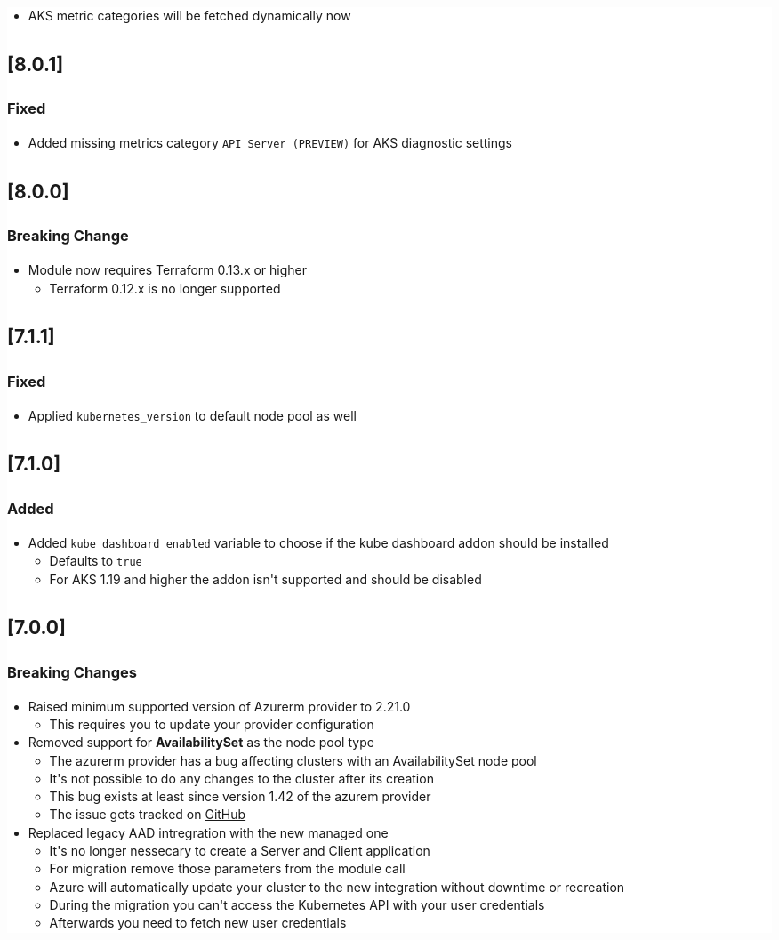 - AKS metric categories will be fetched dynamically now

## [8.0.1]

### Fixed

- Added missing metrics category `API Server (PREVIEW)` for AKS diagnostic settings

## [8.0.0]

### Breaking Change

- Module now requires Terraform 0.13.x or higher
  - Terraform 0.12.x is no longer supported

## [7.1.1]

### Fixed

- Applied `kubernetes_version` to default node pool as well

## [7.1.0]

### Added

- Added `kube_dashboard_enabled` variable to choose if the kube dashboard addon should be installed
  - Defaults to `true`
  - For AKS 1.19 and higher the addon isn't supported and should be disabled

## [7.0.0]

### Breaking Changes

- Raised minimum supported version of Azurerm provider to 2.21.0
  - This requires you to update your provider configuration
- Removed support for **AvailabilitySet** as the node pool type
  - The azurerm provider has a bug affecting clusters with an AvailabilitySet node pool
  - It's not possible to do any changes to the cluster after its creation
  - This bug exists at least since version 1.42 of the azurem provider
  - The issue gets tracked on [GitHub](https://github.com/terraform-providers/terraform-provider-azurerm/issues/5551)
- Replaced legacy AAD intregration with the new managed one
  - It's no longer nessecary to create a Server and Client application
  - For migration remove those parameters from the module call
  - Azure will automatically update your cluster to the new integration without downtime or recreation
  - During the migration you can't access the Kubernetes API with your user credentials
  - Afterwards you need to fetch new user credentials
